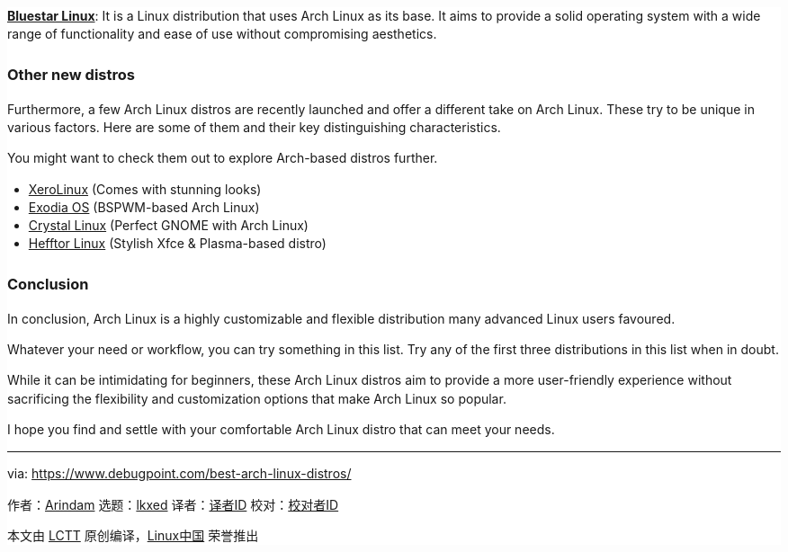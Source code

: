 **[Bluestar Linux][18]**: It is a Linux distribution that uses Arch Linux as its base. It aims to provide a solid operating system with a wide range of functionality and ease of use without compromising aesthetics.

### Other new distros

Furthermore, a few Arch Linux distros are recently launched and offer a different take on Arch Linux. These try to be unique in various factors. Here are some of them and their key distinguishing characteristics.

You might want to check them out to explore Arch-based distros further.

- [XeroLinux][19] (Comes with stunning looks)
- [Exodia OS][20] (BSPWM-based Arch Linux)
- [Crystal Linux][21] (Perfect GNOME with Arch Linux)
- [Hefftor Linux][22] (Stylish Xfce & Plasma-based distro)

### Conclusion

In conclusion, Arch Linux is a highly customizable and flexible distribution many advanced Linux users favoured.

Whatever your need or workflow, you can try something in this list. Try any of the first three distributions in this list when in doubt.

While it can be intimidating for beginners, these Arch Linux distros aim to provide a more user-friendly experience without sacrificing the flexibility and customization options that make Arch Linux so popular.

I hope you find and settle with your comfortable Arch Linux distro that can meet your needs.

--------------------------------------------------------------------------------

via: https://www.debugpoint.com/best-arch-linux-distros/

作者：[Arindam][a]
选题：[lkxed][b]
译者：[译者ID](https://github.com/译者ID)
校对：[校对者ID](https://github.com/校对者ID)

本文由 [LCTT](https://github.com/LCTT/TranslateProject) 原创编译，[Linux中国](https://linux.cn/) 荣誉推出

[a]: https://www.debugpoint.com/author/admin1/
[b]: https://github.com/lkxed/
[1]: https://www.debugpoint.com/wp-content/uploads/2023/03/arch-head2.jpg
[2]: https://www.debugpoint.com/wp-content/uploads/2022/12/EndeavourOS-22Cassini22-Desktop-with-Xfce-4.18.jpg
[3]: https://www.debugpoint.com/endeavouros-install-guide/
[4]: https://www.debugpoint.com/web-stories/endeavouros-review/
[5]: https://endeavouros.com/download/
[6]: https://www.debugpoint.com/wp-content/uploads/2021/03/Manjaro-21.0-Ornara-Desktop-Xfce.jpg
[7]: https://www.debugpoint.com/manjaro-linux-review-2022/
[8]: https://manjaro.org/download/
[9]: https://www.debugpoint.com/wp-content/uploads/2022/05/Garuda-Linux-Desktop-2022.jpg
[10]: https://garudalinux.org/downloads.html
[11]: https://www.debugpoint.com/wp-content/uploads/2023/03/ArcoLinux-desktop.jpg
[12]: https://www.arcolinux.info/arcolinux-editions/
[13]: https://www.arcolinux.info/downloads/
[14]: https://www.debugpoint.com/wp-content/uploads/2023/03/Minimal-ArchLabs-Linux.jpg
[15]: https://archlabslinux.com/get/
[16]: https://www.debugpoint.com/mabox-linux-2022/
[17]: https://www.debugpoint.com/archcraft-os-review/
[18]: https://sourceforge.net/projects/bluestarlinux/
[19]: https://www.debugpoint.com/install-xerolinux-arch/
[20]: https://www.debugpoint.com/exodia-os-first-look/
[21]: https://www.debugpoint.com/crystal-linux-first-look/
[22]: https://www.debugpoint.com/hefftor-linux-review/

[#]: subject: "Top 5 Best Arch Linux Distros For Everyone"
[#]: via: "https://www.debugpoint.com/best-arch-linux-distros/"
[#]: author: "Arindam https://www.debugpoint.com/author/admin1/"
[#]: collector: "lkxed"
[#]: translator: " "
[#]: reviewer: " "
[#]: publisher: " "
[#]: url: " "